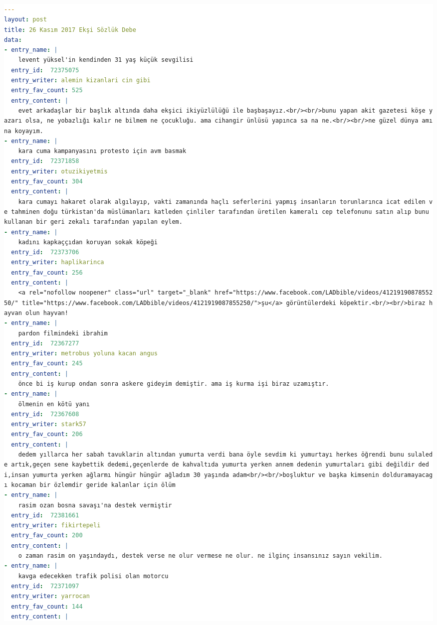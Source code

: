```yaml
---
layout: post
title: 26 Kasım 2017 Ekşi Sözlük Debe
data:
- entry_name: |
    levent yüksel'in kendinden 31 yaş küçük sevgilisi
  entry_id:  72375075
  entry_writer: alemin kizanlari cin gibi
  entry_fav_count: 525
  entry_content: |
    evet arkadaşlar bir başlık altında daha ekşici ikiyüzlülüğü ile başbaşayız.<br/><br/>bunu yapan akit gazetesi köşe yazarı olsa, ne yobazlığı kalır ne bilmem ne çocukluğu. ama cihangir ünlüsü yapınca sa na ne.<br/><br/>ne güzel dünya amına koyayım.
- entry_name: |
    kara cuma kampanyasını protesto için avm basmak
  entry_id:  72371858
  entry_writer: otuzikiyetmis
  entry_fav_count: 304
  entry_content: |
    kara cumayı hakaret olarak algılayıp, vakti zamanında haçlı seferlerini yapmış insanların torunlarınca icat edilen ve tahminen doğu türkistan'da müslümanları katleden çinliler tarafından üretilen kameralı cep telefonunu satın alıp bunu kullanan bir geri zekalı tarafından yapılan eylem.
- entry_name: |
    kadını kapkaççıdan koruyan sokak köpeği
  entry_id:  72373706
  entry_writer: haplikarinca
  entry_fav_count: 256
  entry_content: |
    <a rel="nofollow noopener" class="url" target="_blank" href="https://www.facebook.com/LADbible/videos/4121919087855250/" title="https://www.facebook.com/LADbible/videos/4121919087855250/">şu</a> görüntülerdeki köpektir.<br/><br/>biraz hayvan olun hayvan!
- entry_name: |
    pardon filmindeki ibrahim
  entry_id:  72367277
  entry_writer: metrobus yoluna kacan angus
  entry_fav_count: 245
  entry_content: |
    önce bi iş kurup ondan sonra askere gideyim demiştir. ama iş kurma işi biraz uzamıştır.
- entry_name: |
    ölmenin en kötü yanı
  entry_id:  72367608
  entry_writer: stark57
  entry_fav_count: 206
  entry_content: |
    dedem yıllarca her sabah tavuklarin altından yumurta verdi bana öyle sevdim ki yumurtayı herkes öğrendi bunu sulalede artık,geçen sene kaybettik dedemi,geçenlerde de kahvaltıda yumurta yerken annem dedenin yumurtaları gibi değildir dedi,insan yumurta yerken ağlarmı hüngür hüngür ağladım 30 yaşında adam<br/><br/>boşluktur ve başka kimsenin dolduramayacagı kocaman bir özlemdir geride kalanlar için ölüm
- entry_name: |
    rasim ozan bosna savaşı'na destek vermiştir
  entry_id:  72381661
  entry_writer: fikirtepeli
  entry_fav_count: 200
  entry_content: |
    o zaman rasim on yaşındaydı, destek verse ne olur vermese ne olur. ne ilginç insansınız sayın vekilim.
- entry_name: |
    kavga edecekken trafik polisi olan motorcu
  entry_id:  72371097
  entry_writer: yarrocan
  entry_fav_count: 144
  entry_content: |
```